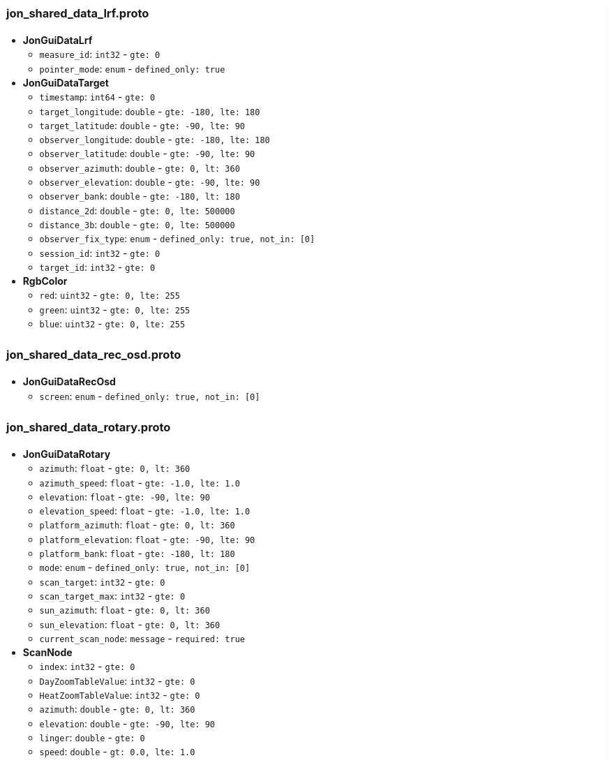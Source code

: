 ### jon_shared_data_lrf.proto
- **JonGuiDataLrf**
  - `measure_id`: `int32` - `gte: 0`
  - `pointer_mode`: `enum` - `defined_only: true`
- **JonGuiDataTarget**
  - `timestamp`: `int64` - `gte: 0`
  - `target_longitude`: `double` - `gte: -180, lte: 180`
  - `target_latitude`: `double` - `gte: -90, lte: 90`
  - `observer_longitude`: `double` - `gte: -180, lte: 180`
  - `observer_latitude`: `double` - `gte: -90, lte: 90`
  - `observer_azimuth`: `double` - `gte: 0, lt: 360`
  - `observer_elevation`: `double` - `gte: -90, lte: 90`
  - `observer_bank`: `double` - `gte: -180, lt: 180`
  - `distance_2d`: `double` - `gte: 0, lte: 500000`
  - `distance_3b`: `double` - `gte: 0, lte: 500000`
  - `observer_fix_type`: `enum` - `defined_only: true, not_in: [0]`
  - `session_id`: `int32` - `gte: 0`
  - `target_id`: `int32` - `gte: 0`
- **RgbColor**
  - `red`: `uint32` - `gte: 0, lte: 255`
  - `green`: `uint32` - `gte: 0, lte: 255`
  - `blue`: `uint32` - `gte: 0, lte: 255`

### jon_shared_data_rec_osd.proto
- **JonGuiDataRecOsd**
  - `screen`: `enum` - `defined_only: true, not_in: [0]`

### jon_shared_data_rotary.proto
- **JonGuiDataRotary**
  - `azimuth`: `float` - `gte: 0, lt: 360`
  - `azimuth_speed`: `float` - `gte: -1.0, lte: 1.0`
  - `elevation`: `float` - `gte: -90, lte: 90`
  - `elevation_speed`: `float` - `gte: -1.0, lte: 1.0`
  - `platform_azimuth`: `float` - `gte: 0, lt: 360`
  - `platform_elevation`: `float` - `gte: -90, lte: 90`
  - `platform_bank`: `float` - `gte: -180, lt: 180`
  - `mode`: `enum` - `defined_only: true, not_in: [0]`
  - `scan_target`: `int32` - `gte: 0`
  - `scan_target_max`: `int32` - `gte: 0`
  - `sun_azimuth`: `float` - `gte: 0, lt: 360`
  - `sun_elevation`: `float` - `gte: 0, lt: 360`
  - `current_scan_node`: `message` - `required: true`
- **ScanNode**
  - `index`: `int32` - `gte: 0`
  - `DayZoomTableValue`: `int32` - `gte: 0`
  - `HeatZoomTableValue`: `int32` - `gte: 0`
  - `azimuth`: `double` - `gte: 0, lt: 360`
  - `elevation`: `double` - `gte: -90, lte: 90`
  - `linger`: `double` - `gte: 0`
  - `speed`: `double` - `gt: 0.0, lte: 1.0`
